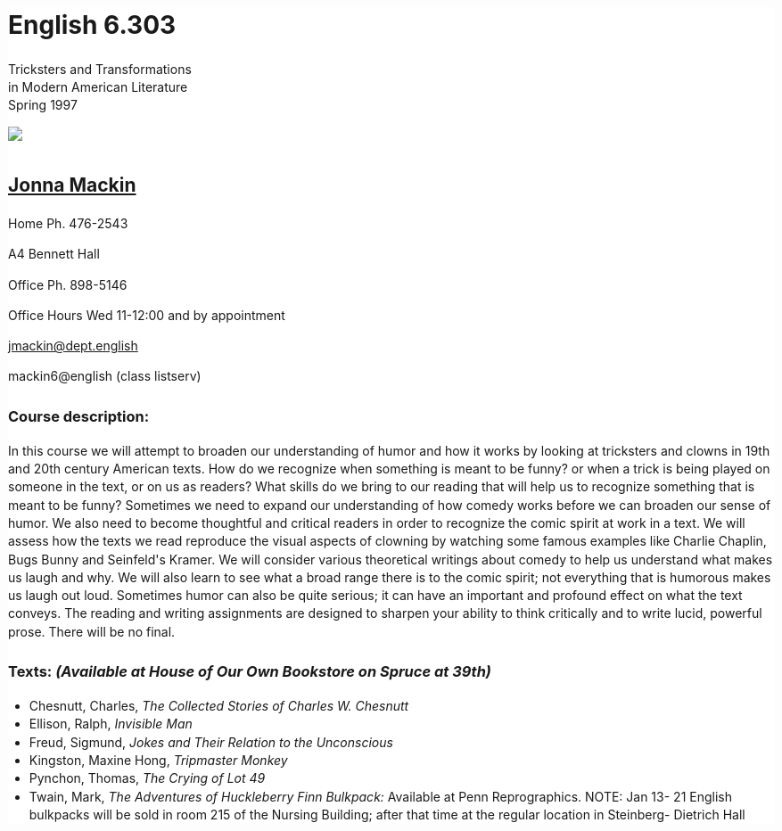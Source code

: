 # English 6.303  
Tricksters and Transformations  
in Modern American Literature  
Spring 1997

![](monkey.gif)

## [Jonna Mackin](http://www.english.upenn.edu/~jmackin/)

Home Ph. 476-2543

A4 Bennett Hall

Office Ph. 898-5146

Office Hours Wed 11-12:00 and by appointment

[jmackin@dept.english](mailto:jmackin@english.upenn.edu)

mackin6@english (class listserv)

### Course description:

In this course we will attempt to broaden our understanding of humor and how
it works by looking at tricksters and clowns in 19th and 20th century American
texts. How do we recognize when something is meant to be funny? or when a
trick is being played on someone in the text, or on us as readers? What skills
do we bring to our reading that will help us to recognize something that is
meant to be funny? Sometimes we need to expand our understanding of how comedy
works before we can broaden our sense of humor. We also need to become
thoughtful and critical readers in order to recognize the comic spirit at work
in a text. We will assess how the texts we read reproduce the visual aspects
of clowning by watching some famous examples like Charlie Chaplin, Bugs Bunny
and Seinfeld's Kramer. We will consider various theoretical writings about
comedy to help us understand what makes us laugh and why. We will also learn
to see what a broad range there is to the comic spirit; not everything that is
humorous makes us laugh out loud. Sometimes humor can also be quite serious;
it can have an important and profound effect on what the text conveys. The
reading and writing assignments are designed to sharpen your ability to think
critically and to write lucid, powerful prose. There will be no final.

### Texts: _(Available at House of Our Own Bookstore on Spruce at 39th)_

  * Chesnutt, Charles, _The Collected Stories of Charles W. Chesnutt_
  * Ellison, Ralph, _Invisible Man_
  * Freud, Sigmund, _Jokes and Their Relation to the Unconscious_
  * Kingston, Maxine Hong, _Tripmaster Monkey_
  * Pynchon, Thomas, _The Crying of Lot 49_
  * Twain, Mark, _The Adventures of Huckleberry Finn_ 
_Bulkpack:_ Available at Penn Reprographics. NOTE: Jan 13- 21 English
bulkpacks will be sold in room 215 of the Nursing Building; after that time at
the regular location in Steinberg- Dietrich Hall
